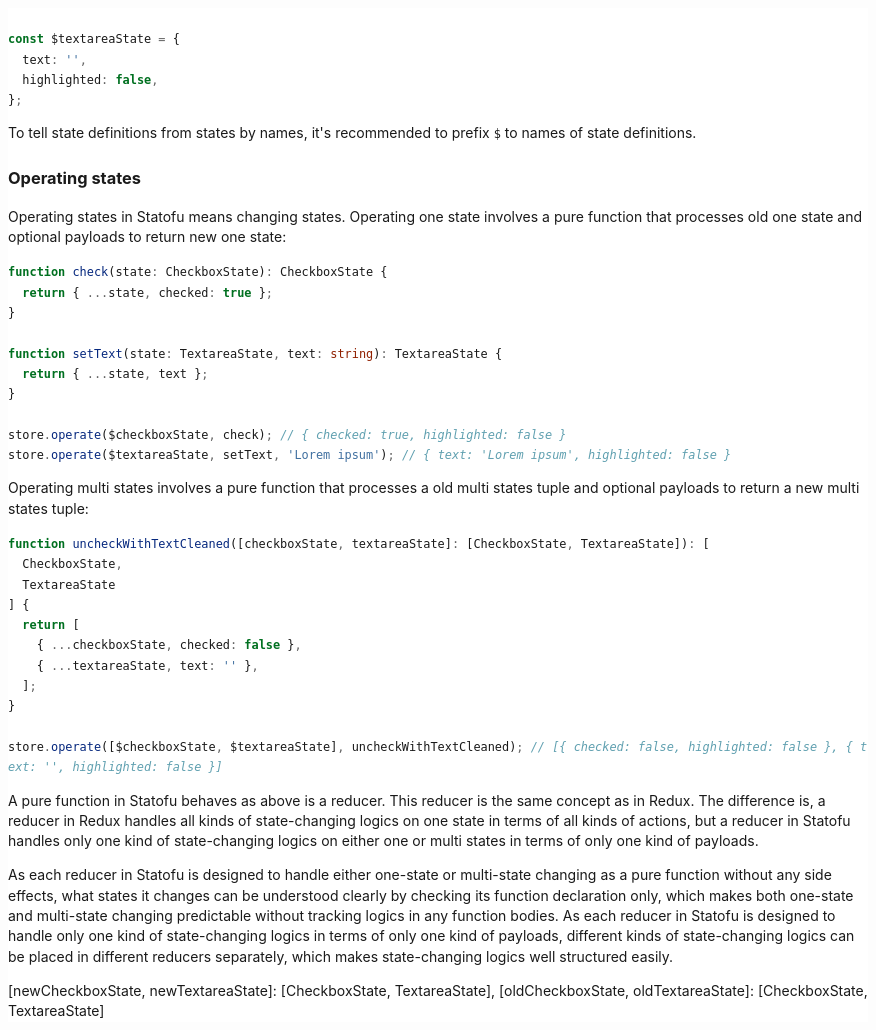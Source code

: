 ```ts

const $textareaState = {
  text: '',
  highlighted: false,
};
```

To tell state definitions from states by names, it's recommended to prefix `$` to names of state definitions.

### Operating states

Operating states in Statofu means changing states. Operating one state involves a pure function that processes old one state and optional payloads to return new one state:

```ts
function check(state: CheckboxState): CheckboxState {
  return { ...state, checked: true };
}

function setText(state: TextareaState, text: string): TextareaState {
  return { ...state, text };
}

store.operate($checkboxState, check); // { checked: true, highlighted: false }
store.operate($textareaState, setText, 'Lorem ipsum'); // { text: 'Lorem ipsum', highlighted: false }
```

Operating multi states involves a pure function that processes a old multi states tuple and optional payloads to return a new multi states tuple:

```ts
function uncheckWithTextCleaned([checkboxState, textareaState]: [CheckboxState, TextareaState]): [
  CheckboxState,
  TextareaState
] {
  return [
    { ...checkboxState, checked: false },
    { ...textareaState, text: '' },
  ];
}

store.operate([$checkboxState, $textareaState], uncheckWithTextCleaned); // [{ checked: false, highlighted: false }, { text: '', highlighted: false }]
```

A pure function in Statofu behaves as above is a reducer. This reducer is the same concept as in Redux. The difference is, a reducer in Redux handles all kinds of state-changing logics on one state in terms of all kinds of actions, but a reducer in Statofu handles only one kind of state-changing logics on either one or multi states in terms of only one kind of payloads.

As each reducer in Statofu is designed to handle either one-state or multi-state changing as a pure function without any side effects, what states it changes can be understood clearly by checking its function declaration only, which makes both one-state and multi-state changing predictable without tracking logics in any function bodies. As each reducer in Statofu is designed to handle only one kind of state-changing logics in terms of only one kind of payloads, different kinds of state-changing logics can be placed in different reducers separately, which makes state-changing logics well structured easily.


  [newCheckboxState, newTextareaState]: [CheckboxState, TextareaState],
  [oldCheckboxState, oldTextareaState]: [CheckboxState, TextareaState]